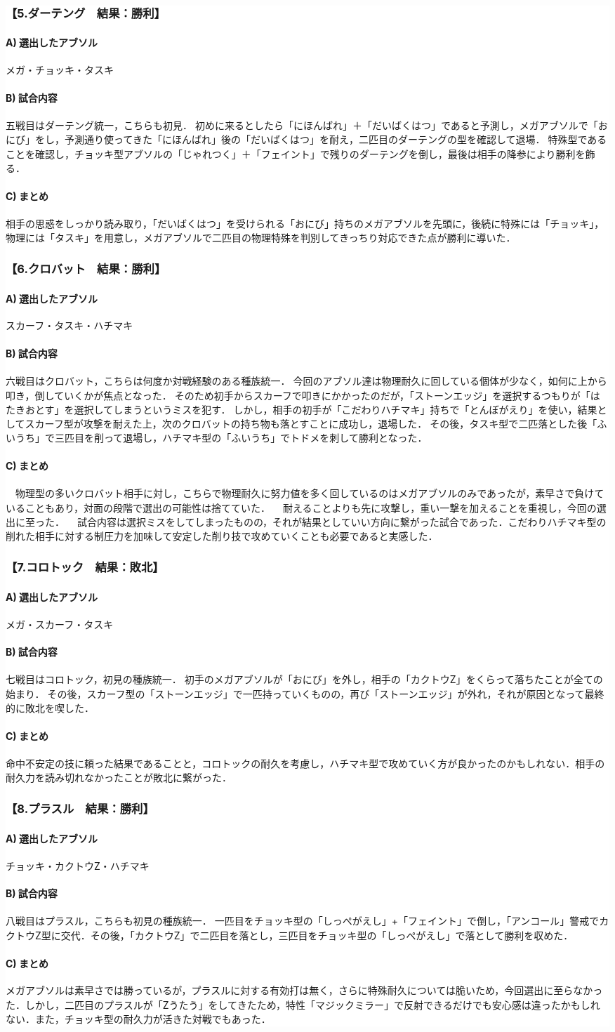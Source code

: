 ### 【5.ダーテング　結果：勝利】
#### A)	選出したアブソル
メガ・チョッキ・タスキ
#### B)	試合内容
五戦目はダーテング統一，こちらも初見．
初めに来るとしたら「にほんばれ」＋「だいばくはつ」であると予測し，メガアブソルで「おにび」をし，予測通り使ってきた「にほんばれ」後の「だいばくはつ」を耐え，二匹目のダーテングの型を確認して退場．
特殊型であることを確認し，チョッキ型アブソルの「じゃれつく」＋「フェイント」で残りのダーテングを倒し，最後は相手の降参により勝利を飾る．
#### C)	まとめ
相手の思惑をしっかり読み取り，「だいばくはつ」を受けられる「おにび」持ちのメガアブソルを先頭に，後続に特殊には「チョッキ」，物理には「タスキ」を用意し，メガアブソルで二匹目の物理特殊を判別してきっちり対応できた点が勝利に導いた．

### 【6.クロバット　結果：勝利】
#### A)	選出したアブソル
スカーフ・タスキ・ハチマキ
#### B)	試合内容
六戦目はクロバット，こちらは何度か対戦経験のある種族統一．
今回のアブソル達は物理耐久に回している個体が少なく，如何に上から叩き，倒していくかが焦点となった．
そのため初手からスカーフで叩きにかかったのだが，「ストーンエッジ」を選択するつもりが「はたきおとす」を選択してしまうというミスを犯す．
しかし，相手の初手が「こだわりハチマキ」持ちで「とんぼがえり」を使い，結果としてスカーフ型が攻撃を耐えた上，次のクロバットの持ち物も落とすことに成功し，退場した．
その後，タスキ型で二匹落とした後「ふいうち」で三匹目を削って退場し，ハチマキ型の「ふいうち」でトドメを刺して勝利となった．
#### C)	まとめ
　物理型の多いクロバット相手に対し，こちらで物理耐久に努力値を多く回しているのはメガアブソルのみであったが，素早さで負けていることもあり，対面の段階で選出の可能性は捨てていた．
　耐えることよりも先に攻撃し，重い一撃を加えることを重視し，今回の選出に至った．
　試合内容は選択ミスをしてしまったものの，それが結果としていい方向に繋がった試合であった．こだわりハチマキ型の削れた相手に対する制圧力を加味して安定した削り技で攻めていくことも必要であると実感した．
　
### 【7.コロトック　結果：敗北】
#### A)	選出したアブソル
メガ・スカーフ・タスキ
#### B)	試合内容
七戦目はコロトック，初見の種族統一．
初手のメガアブソルが「おにび」を外し，相手の「カクトウZ」をくらって落ちたことが全ての始まり．
その後，スカーフ型の「ストーンエッジ」で一匹持っていくものの，再び「ストーンエッジ」が外れ，それが原因となって最終的に敗北を喫した．
#### C)	まとめ
命中不安定の技に頼った結果であることと，コロトックの耐久を考慮し，ハチマキ型で攻めていく方が良かったのかもしれない．相手の耐久力を読み切れなかったことが敗北に繋がった．

### 【8.プラスル　結果：勝利】
#### A)	選出したアブソル
チョッキ・カクトウZ・ハチマキ
#### B)	試合内容
八戦目はプラスル，こちらも初見の種族統一．
一匹目をチョッキ型の「しっぺがえし」+「フェイント」で倒し，「アンコール」警戒でカクトウZ型に交代．その後，「カクトウZ」で二匹目を落とし，三匹目をチョッキ型の「しっぺがえし」で落として勝利を収めた．
#### C)	まとめ
メガアブソルは素早さでは勝っているが，プラスルに対する有効打は無く，さらに特殊耐久については脆いため，今回選出に至らなかった．しかし，二匹目のプラスルが「Zうたう」をしてきたため，特性「マジックミラー」で反射できるだけでも安心感は違ったかもしれない．また，チョッキ型の耐久力が活きた対戦でもあった．
